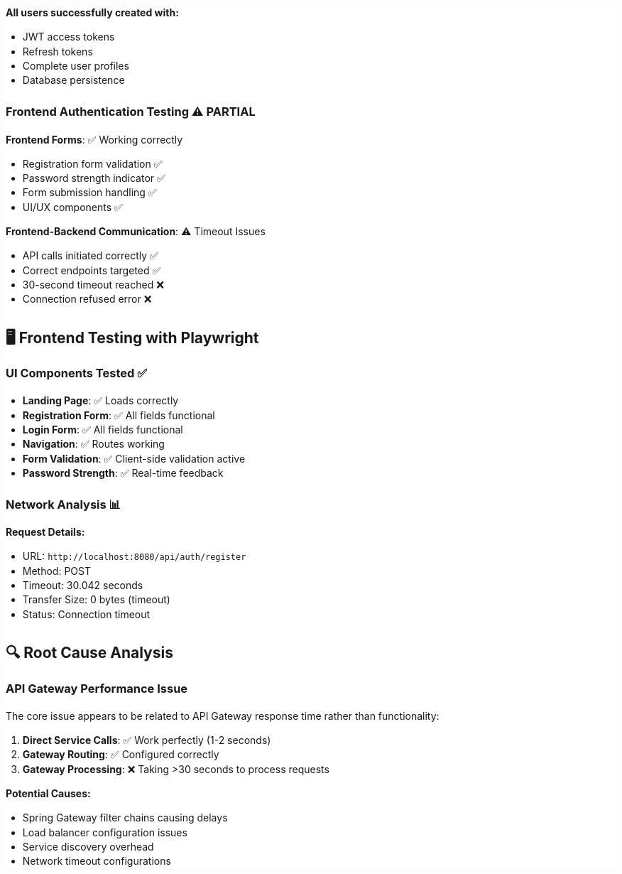 **All users successfully created with:**
- JWT access tokens
- Refresh tokens
- Complete user profiles
- Database persistence

### Frontend Authentication Testing ⚠️ PARTIAL
**Frontend Forms**: ✅ Working correctly
- Registration form validation ✅
- Password strength indicator ✅
- Form submission handling ✅
- UI/UX components ✅

**Frontend-Backend Communication**: ⚠️ Timeout Issues
- API calls initiated correctly ✅
- Correct endpoints targeted ✅
- 30-second timeout reached ❌
- Connection refused error ❌

## 🖥️ Frontend Testing with Playwright

### UI Components Tested ✅
- **Landing Page**: ✅ Loads correctly
- **Registration Form**: ✅ All fields functional
- **Login Form**: ✅ All fields functional
- **Navigation**: ✅ Routes working
- **Form Validation**: ✅ Client-side validation active
- **Password Strength**: ✅ Real-time feedback

### Network Analysis 📊
**Request Details:**
- URL: `http://localhost:8080/api/auth/register`
- Method: POST
- Timeout: 30.042 seconds
- Transfer Size: 0 bytes (timeout)
- Status: Connection timeout

## 🔍 Root Cause Analysis

### API Gateway Performance Issue
The core issue appears to be related to API Gateway response time rather than functionality:

1. **Direct Service Calls**: ✅ Work perfectly (1-2 seconds)
2. **Gateway Routing**: ✅ Configured correctly
3. **Gateway Processing**: ❌ Taking >30 seconds to process requests

**Potential Causes:**
- Spring Gateway filter chains causing delays
- Load balancer configuration issues
- Service discovery overhead
- Network timeout configurations
